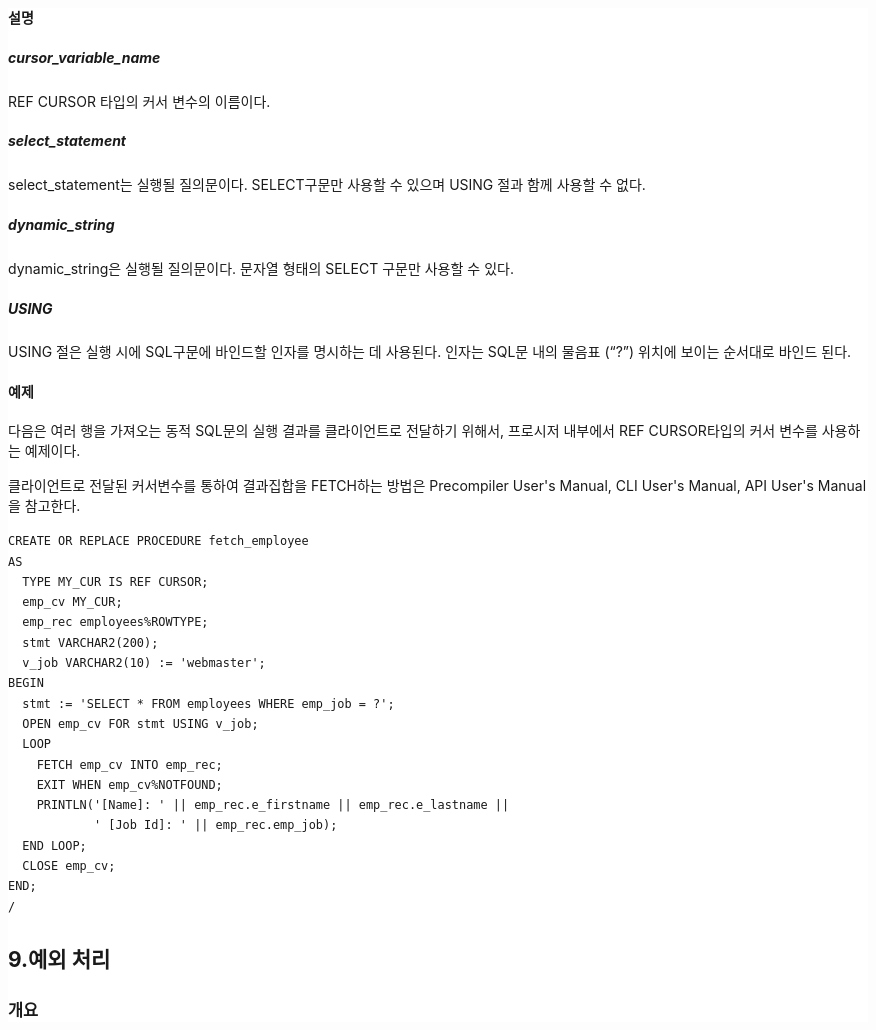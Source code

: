 #### 설명

##### cursor_variable_name 

REF CURSOR 타입의 커서 변수의 이름이다.

##### select_statement

select_statement는 실행될 질의문이다. SELECT구문만 사용할 수 있으며 USING 절과
함께 사용할 수 없다.

##### dynamic_string 

dynamic_string은 실행될 질의문이다. 문자열 형태의 SELECT 구문만 사용할 수 있다.

##### USING

USING 절은 실행 시에 SQL구문에 바인드할 인자를 명시하는 데 사용된다. 인자는
SQL문 내의 물음표 (“?”) 위치에 보이는 순서대로 바인드 된다.

#### 예제

다음은 여러 행을 가져오는 동적 SQL문의 실행 결과를 클라이언트로 전달하기 위해서,
프로시저 내부에서 REF CURSOR타입의 커서 변수를 사용하는 예제이다.

클라이언트로 전달된 커서변수를 통하여 결과집합을 FETCH하는 방법은 Precompiler
User's Manual, CLI User's Manual, API User's Manual 을 참고한다.

```
CREATE OR REPLACE PROCEDURE fetch_employee
AS
  TYPE MY_CUR IS REF CURSOR;
  emp_cv MY_CUR;
  emp_rec employees%ROWTYPE;
  stmt VARCHAR2(200);
  v_job VARCHAR2(10) := 'webmaster';
BEGIN
  stmt := 'SELECT * FROM employees WHERE emp_job = ?';
  OPEN emp_cv FOR stmt USING v_job;
  LOOP
    FETCH emp_cv INTO emp_rec;
    EXIT WHEN emp_cv%NOTFOUND;
    PRINTLN('[Name]: ' || emp_rec.e_firstname || emp_rec.e_lastname || 
            ' [Job Id]: ' || emp_rec.emp_job);
  END LOOP;
  CLOSE emp_cv;
END;
/ 
```



9.예외 처리
---------

### 개요
